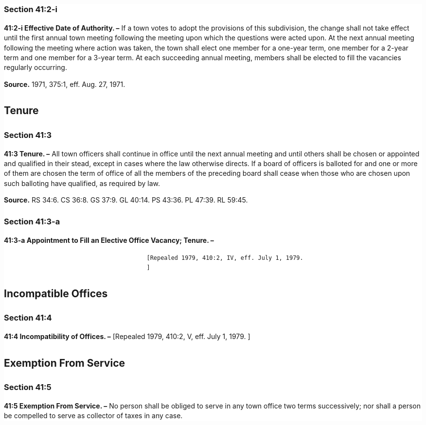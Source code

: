 ### Section 41:2-i

 **41:2-i Effective Date of Authority. –** If a town votes to adopt
the provisions of this subdivision, the change shall not take effect
until the first annual town meeting following the meeting upon which the
questions were acted upon. At the next annual meeting following the
meeting where action was taken, the town shall elect one member for a
one-year term, one member for a 2-year term and one member for a 3-year
term. At each succeeding annual meeting, members shall be elected to
fill the vacancies regularly occurring.

**Source.** 1971, 375:1, eff. Aug. 27, 1971.

Tenure
------

### Section 41:3

 **41:3 Tenure. –** All town officers shall continue in office until
the next annual meeting and until others shall be chosen or appointed
and qualified in their stead, except in cases where the law otherwise
directs. If a board of officers is balloted for and one or more of them
are chosen the term of office of all the members of the preceding board
shall cease when those who are chosen upon such balloting have
qualified, as required by law.

**Source.** RS 34:6. CS 36:8. GS 37:9. GL 40:14. PS 43:36. PL 47:39. RL
59:45.

### Section 41:3-a

 **41:3-a Appointment to Fill an Elective Office Vacancy; Tenure. –**

                                             [Repealed 1979, 410:2, IV, eff. July 1, 1979.
                                             ]

Incompatible Offices
--------------------

### Section 41:4

 **41:4 Incompatibility of Offices. –** 
                                             [Repealed 1979, 410:2, V,
eff. July 1, 1979.
                                             ]

Exemption From Service
----------------------

### Section 41:5

 **41:5 Exemption From Service. –** No person shall be obliged to
serve in any town office two terms successively; nor shall a person be
compelled to serve as collector of taxes in any case.
